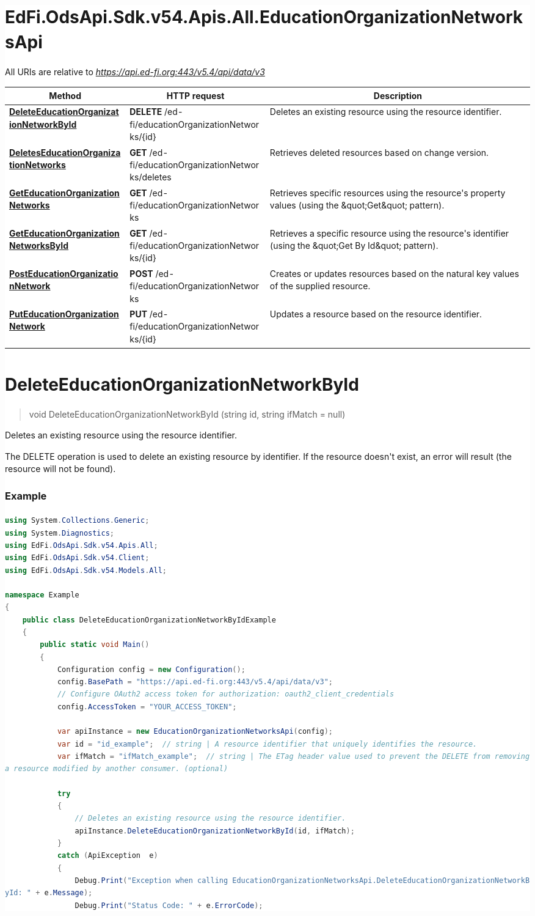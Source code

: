 # EdFi.OdsApi.Sdk.v54.Apis.All.EducationOrganizationNetworksApi

All URIs are relative to *https://api.ed-fi.org:443/v5.4/api/data/v3*

| Method | HTTP request | Description |
|--------|--------------|-------------|
| [**DeleteEducationOrganizationNetworkById**](EducationOrganizationNetworksApi.md#deleteeducationorganizationnetworkbyid) | **DELETE** /ed-fi/educationOrganizationNetworks/{id} | Deletes an existing resource using the resource identifier. |
| [**DeletesEducationOrganizationNetworks**](EducationOrganizationNetworksApi.md#deleteseducationorganizationnetworks) | **GET** /ed-fi/educationOrganizationNetworks/deletes | Retrieves deleted resources based on change version. |
| [**GetEducationOrganizationNetworks**](EducationOrganizationNetworksApi.md#geteducationorganizationnetworks) | **GET** /ed-fi/educationOrganizationNetworks | Retrieves specific resources using the resource&#39;s property values (using the \&quot;Get\&quot; pattern). |
| [**GetEducationOrganizationNetworksById**](EducationOrganizationNetworksApi.md#geteducationorganizationnetworksbyid) | **GET** /ed-fi/educationOrganizationNetworks/{id} | Retrieves a specific resource using the resource&#39;s identifier (using the \&quot;Get By Id\&quot; pattern). |
| [**PostEducationOrganizationNetwork**](EducationOrganizationNetworksApi.md#posteducationorganizationnetwork) | **POST** /ed-fi/educationOrganizationNetworks | Creates or updates resources based on the natural key values of the supplied resource. |
| [**PutEducationOrganizationNetwork**](EducationOrganizationNetworksApi.md#puteducationorganizationnetwork) | **PUT** /ed-fi/educationOrganizationNetworks/{id} | Updates a resource based on the resource identifier. |

<a id="deleteeducationorganizationnetworkbyid"></a>
# **DeleteEducationOrganizationNetworkById**
> void DeleteEducationOrganizationNetworkById (string id, string ifMatch = null)

Deletes an existing resource using the resource identifier.

The DELETE operation is used to delete an existing resource by identifier. If the resource doesn't exist, an error will result (the resource will not be found).

### Example
```csharp
using System.Collections.Generic;
using System.Diagnostics;
using EdFi.OdsApi.Sdk.v54.Apis.All;
using EdFi.OdsApi.Sdk.v54.Client;
using EdFi.OdsApi.Sdk.v54.Models.All;

namespace Example
{
    public class DeleteEducationOrganizationNetworkByIdExample
    {
        public static void Main()
        {
            Configuration config = new Configuration();
            config.BasePath = "https://api.ed-fi.org:443/v5.4/api/data/v3";
            // Configure OAuth2 access token for authorization: oauth2_client_credentials
            config.AccessToken = "YOUR_ACCESS_TOKEN";

            var apiInstance = new EducationOrganizationNetworksApi(config);
            var id = "id_example";  // string | A resource identifier that uniquely identifies the resource.
            var ifMatch = "ifMatch_example";  // string | The ETag header value used to prevent the DELETE from removing a resource modified by another consumer. (optional) 

            try
            {
                // Deletes an existing resource using the resource identifier.
                apiInstance.DeleteEducationOrganizationNetworkById(id, ifMatch);
            }
            catch (ApiException  e)
            {
                Debug.Print("Exception when calling EducationOrganizationNetworksApi.DeleteEducationOrganizationNetworkById: " + e.Message);
                Debug.Print("Status Code: " + e.ErrorCode);
```